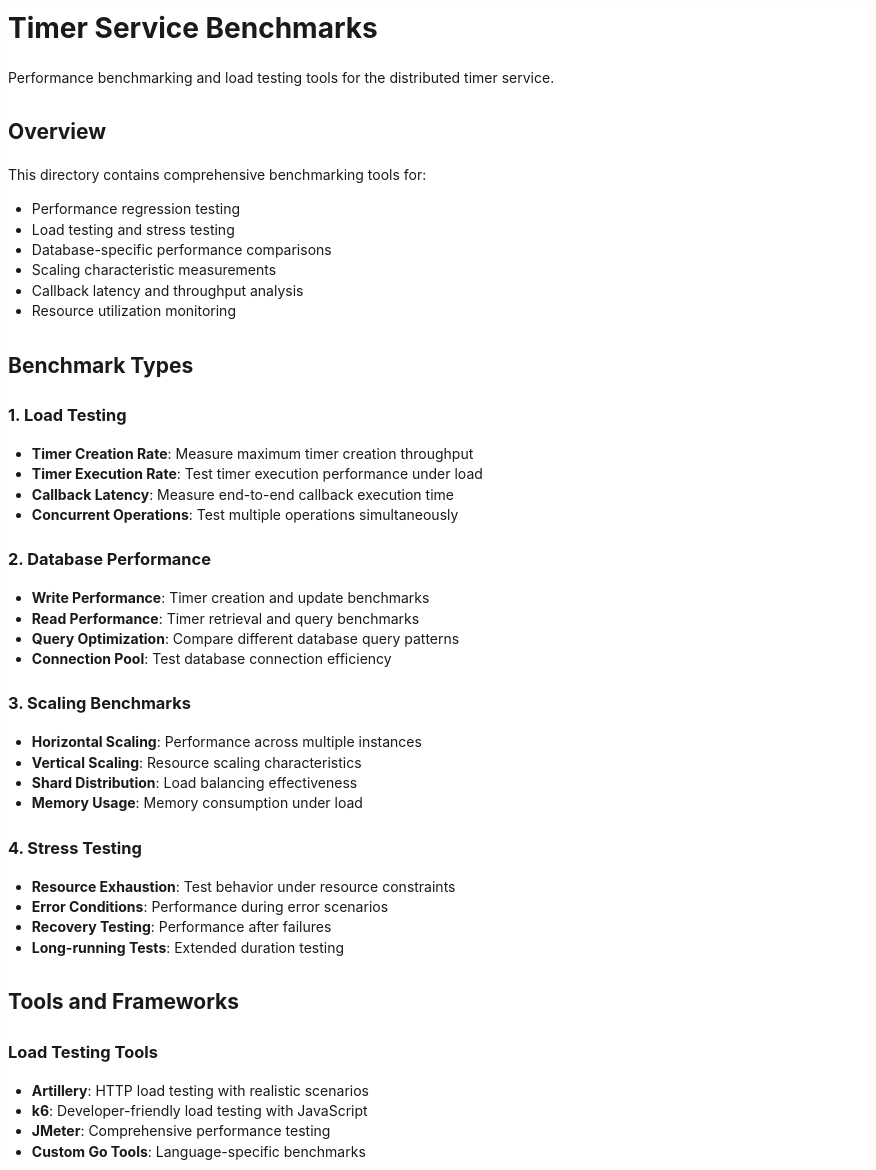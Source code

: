 # Timer Service Benchmarks

Performance benchmarking and load testing tools for the distributed timer service.

## Overview

This directory contains comprehensive benchmarking tools for:
- Performance regression testing
- Load testing and stress testing
- Database-specific performance comparisons
- Scaling characteristic measurements
- Callback latency and throughput analysis
- Resource utilization monitoring

## Benchmark Types

### 1. **Load Testing**
- **Timer Creation Rate**: Measure maximum timer creation throughput
- **Timer Execution Rate**: Test timer execution performance under load
- **Callback Latency**: Measure end-to-end callback execution time
- **Concurrent Operations**: Test multiple operations simultaneously

### 2. **Database Performance**
- **Write Performance**: Timer creation and update benchmarks
- **Read Performance**: Timer retrieval and query benchmarks
- **Query Optimization**: Compare different database query patterns
- **Connection Pool**: Test database connection efficiency

### 3. **Scaling Benchmarks**
- **Horizontal Scaling**: Performance across multiple instances
- **Vertical Scaling**: Resource scaling characteristics
- **Shard Distribution**: Load balancing effectiveness
- **Memory Usage**: Memory consumption under load

### 4. **Stress Testing**
- **Resource Exhaustion**: Test behavior under resource constraints
- **Error Conditions**: Performance during error scenarios
- **Recovery Testing**: Performance after failures
- **Long-running Tests**: Extended duration testing

## Tools and Frameworks

### Load Testing Tools
- **Artillery**: HTTP load testing with realistic scenarios
- **k6**: Developer-friendly load testing with JavaScript
- **JMeter**: Comprehensive performance testing
- **Custom Go Tools**: Language-specific benchmarks
